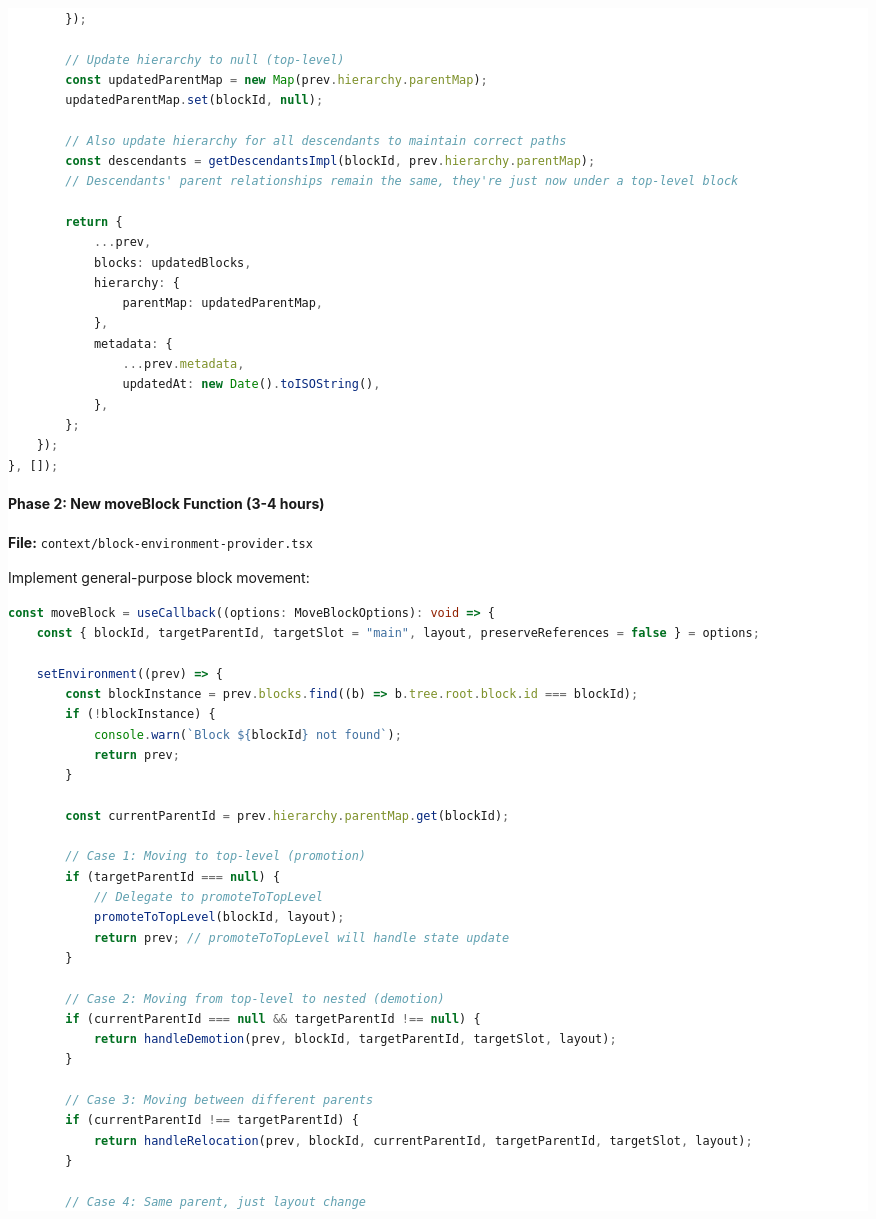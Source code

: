 ```typescript
        });

        // Update hierarchy to null (top-level)
        const updatedParentMap = new Map(prev.hierarchy.parentMap);
        updatedParentMap.set(blockId, null);

        // Also update hierarchy for all descendants to maintain correct paths
        const descendants = getDescendantsImpl(blockId, prev.hierarchy.parentMap);
        // Descendants' parent relationships remain the same, they're just now under a top-level block

        return {
            ...prev,
            blocks: updatedBlocks,
            hierarchy: {
                parentMap: updatedParentMap,
            },
            metadata: {
                ...prev.metadata,
                updatedAt: new Date().toISOString(),
            },
        };
    });
}, []);
```

#### Phase 2: New moveBlock Function (3-4 hours)

**File:** `context/block-environment-provider.tsx`

Implement general-purpose block movement:

```typescript
const moveBlock = useCallback((options: MoveBlockOptions): void => {
    const { blockId, targetParentId, targetSlot = "main", layout, preserveReferences = false } = options;

    setEnvironment((prev) => {
        const blockInstance = prev.blocks.find((b) => b.tree.root.block.id === blockId);
        if (!blockInstance) {
            console.warn(`Block ${blockId} not found`);
            return prev;
        }

        const currentParentId = prev.hierarchy.parentMap.get(blockId);

        // Case 1: Moving to top-level (promotion)
        if (targetParentId === null) {
            // Delegate to promoteToTopLevel
            promoteToTopLevel(blockId, layout);
            return prev; // promoteToTopLevel will handle state update
        }

        // Case 2: Moving from top-level to nested (demotion)
        if (currentParentId === null && targetParentId !== null) {
            return handleDemotion(prev, blockId, targetParentId, targetSlot, layout);
        }

        // Case 3: Moving between different parents
        if (currentParentId !== targetParentId) {
            return handleRelocation(prev, blockId, currentParentId, targetParentId, targetSlot, layout);
        }

        // Case 4: Same parent, just layout change
```